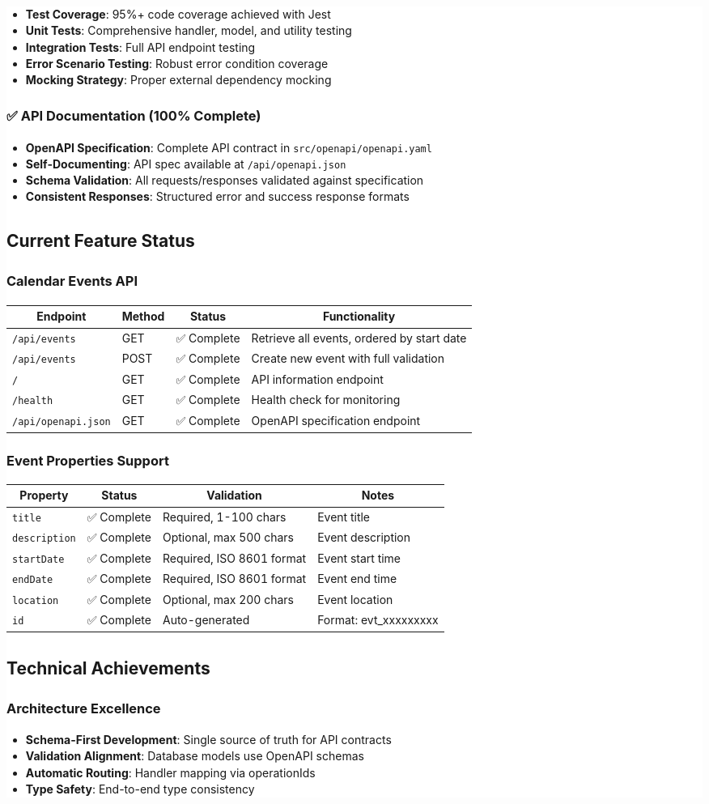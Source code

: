 - **Test Coverage**: 95%+ code coverage achieved with Jest
- **Unit Tests**: Comprehensive handler, model, and utility testing
- **Integration Tests**: Full API endpoint testing
- **Error Scenario Testing**: Robust error condition coverage
- **Mocking Strategy**: Proper external dependency mocking

### ✅ API Documentation (100% Complete)

- **OpenAPI Specification**: Complete API contract in `src/openapi/openapi.yaml`
- **Self-Documenting**: API spec available at `/api/openapi.json`
- **Schema Validation**: All requests/responses validated against specification
- **Consistent Responses**: Structured error and success response formats

## Current Feature Status

### Calendar Events API

| Endpoint | Method | Status | Functionality |
|----------|--------|--------|---------------|
| `/api/events` | GET | ✅ Complete | Retrieve all events, ordered by start date |
| `/api/events` | POST | ✅ Complete | Create new event with full validation |
| `/` | GET | ✅ Complete | API information endpoint |
| `/health` | GET | ✅ Complete | Health check for monitoring |
| `/api/openapi.json` | GET | ✅ Complete | OpenAPI specification endpoint |

### Event Properties Support

| Property | Status | Validation | Notes |
|----------|--------|------------|-------|
| `title` | ✅ Complete | Required, 1-100 chars | Event title |
| `description` | ✅ Complete | Optional, max 500 chars | Event description |
| `startDate` | ✅ Complete | Required, ISO 8601 format | Event start time |
| `endDate` | ✅ Complete | Required, ISO 8601 format | Event end time |
| `location` | ✅ Complete | Optional, max 200 chars | Event location |
| `id` | ✅ Complete | Auto-generated | Format: evt_xxxxxxxxx |

## Technical Achievements

### Architecture Excellence

- **Schema-First Development**: Single source of truth for API contracts
- **Validation Alignment**: Database models use OpenAPI schemas
- **Automatic Routing**: Handler mapping via operationIds
- **Type Safety**: End-to-end type consistency
